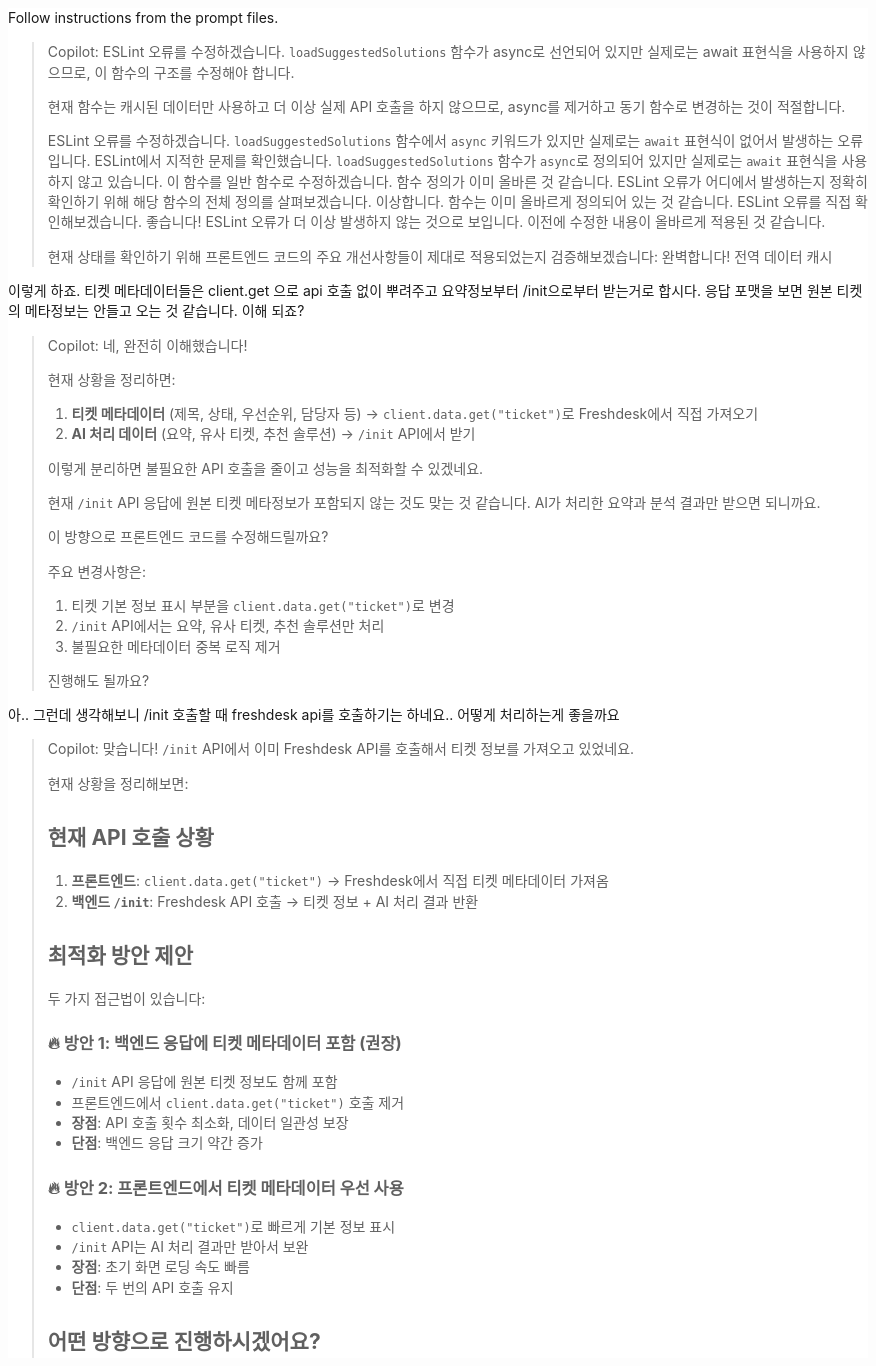 Follow instructions from the prompt files.

> Copilot: ESLint 오류를 수정하겠습니다. `loadSuggestedSolutions` 함수가 async로 선언되어 있지만 실제로는 await 표현식을 사용하지 않으므로, 이 함수의 구조를 수정해야 합니다.
> 
> 현재 함수는 캐시된 데이터만 사용하고 더 이상 실제 API 호출을 하지 않으므로, async를 제거하고 동기 함수로 변경하는 것이 적절합니다. 
> ```
> 
> ```
> ESLint 오류를 수정하겠습니다. `loadSuggestedSolutions` 함수에서 `async` 키워드가 있지만 실제로는 `await` 표현식이 없어서 발생하는 오류입니다. ESLint에서 지적한 문제를 확인했습니다. `loadSuggestedSolutions` 함수가 `async`로 정의되어 있지만 실제로는 `await` 표현식을 사용하지 않고 있습니다. 이 함수를 일반 함수로 수정하겠습니다. 함수 정의가 이미 올바른 것 같습니다. ESLint 오류가 어디에서 발생하는지 정확히 확인하기 위해 해당 함수의 전체 정의를 살펴보겠습니다. 이상합니다. 함수는 이미 올바르게 정의되어 있는 것 같습니다. ESLint 오류를 직접 확인해보겠습니다. 좋습니다! ESLint 오류가 더 이상 발생하지 않는 것으로 보입니다. 이전에 수정한 내용이 올바르게 적용된 것 같습니다.
> 
> 현재 상태를 확인하기 위해 프론트엔드 코드의 주요 개선사항들이 제대로 적용되었는지 검증해보겠습니다: 완벽합니다! 전역 데이터 캐시 

이렇게 하죠. 티켓 메타데이터들은 client.get 으로 api 호출 없이 뿌려주고 요약정보부터 /init으로부터 받는거로 합시다. 응답 포맷을 보면 원본 티켓의 메타정보는 안들고 오는 것 같습니다. 이해 되죠?

> Copilot: 네, 완전히 이해했습니다! 
> 
> 현재 상황을 정리하면:
> 1. **티켓 메타데이터** (제목, 상태, 우선순위, 담당자 등) → `client.data.get("ticket")`로 Freshdesk에서 직접 가져오기
> 2. **AI 처리 데이터** (요약, 유사 티켓, 추천 솔루션) → `/init` API에서 받기
> 
> 이렇게 분리하면 불필요한 API 호출을 줄이고 성능을 최적화할 수 있겠네요.
> 
> 현재 `/init` API 응답에 원본 티켓 메타정보가 포함되지 않는 것도 맞는 것 같습니다. AI가 처리한 요약과 분석 결과만 받으면 되니까요.
> 
> 이 방향으로 프론트엔드 코드를 수정해드릴까요?
> 
> 주요 변경사항은:
> 1. 티켓 기본 정보 표시 부분을 `client.data.get("ticket")`로 변경
> 2. `/init` API에서는 요약, 유사 티켓, 추천 솔루션만 처리
> 3. 불필요한 메타데이터 중복 로직 제거
> 
> 진행해도 될까요?

아.. 그런데 생각해보니 /init 호출할 때 freshdesk api를 호출하기는 하네요.. 어떻게 처리하는게 좋을까요

> Copilot: 맞습니다! `/init` API에서 이미 Freshdesk API를 호출해서 티켓 정보를 가져오고 있었네요. 
> 
> 현재 상황을 정리해보면:
> 
> ## 현재 API 호출 상황
> 1. **프론트엔드**: `client.data.get("ticket")` → Freshdesk에서 직접 티켓 메타데이터 가져옴
> 2. **백엔드 `/init`**: Freshdesk API 호출 → 티켓 정보 + AI 처리 결과 반환
> 
> ## 최적화 방안 제안
> 
> 두 가지 접근법이 있습니다:
> 
> ### 🔥 **방안 1: 백엔드 응답에 티켓 메타데이터 포함 (권장)**
> - `/init` API 응답에 원본 티켓 정보도 함께 포함
> - 프론트엔드에서 `client.data.get("ticket")` 호출 제거
> - **장점**: API 호출 횟수 최소화, 데이터 일관성 보장
> - **단점**: 백엔드 응답 크기 약간 증가
> 
> ### 🔥 **방안 2: 프론트엔드에서 티켓 메타데이터 우선 사용**
> - `client.data.get("ticket")`로 빠르게 기본 정보 표시
> - `/init` API는 AI 처리 결과만 받아서 보완
> - **장점**: 초기 화면 로딩 속도 빠름
> - **단점**: 두 번의 API 호출 유지
> 
> ## 어떤 방향으로 진행하시겠어요?